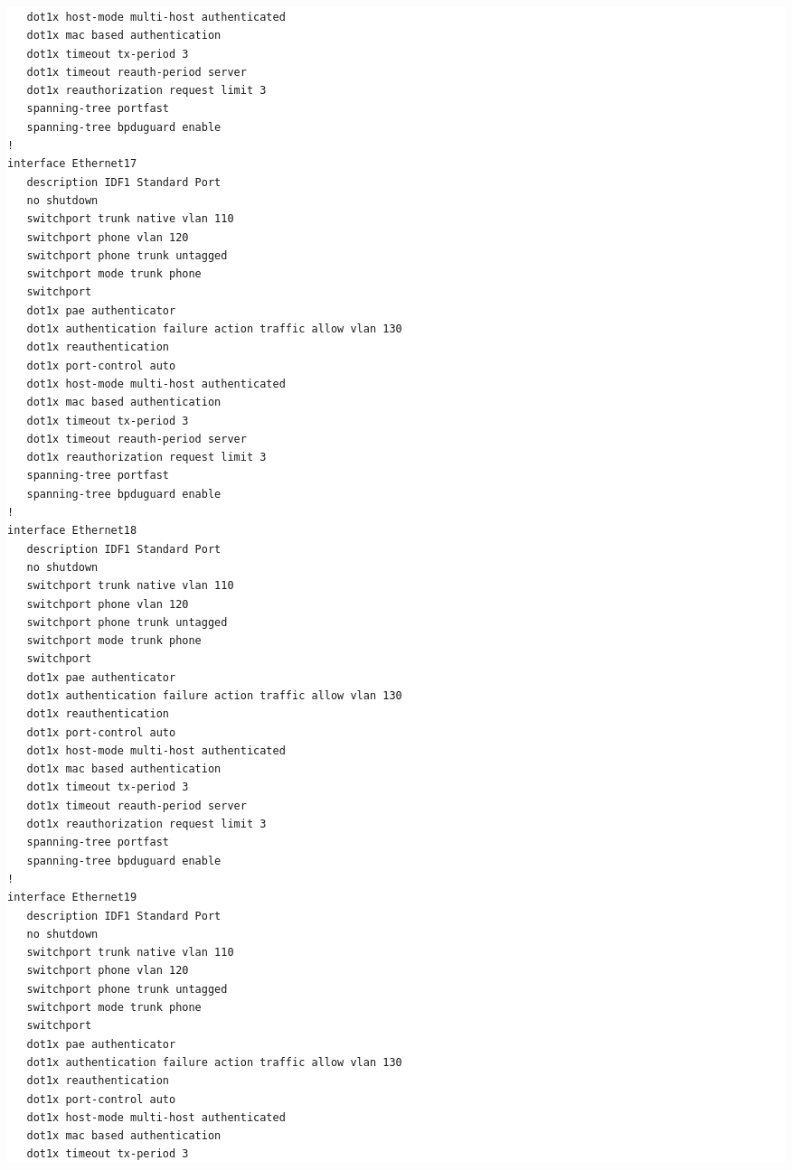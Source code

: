 ```eos
   dot1x host-mode multi-host authenticated
   dot1x mac based authentication
   dot1x timeout tx-period 3
   dot1x timeout reauth-period server
   dot1x reauthorization request limit 3
   spanning-tree portfast
   spanning-tree bpduguard enable
!
interface Ethernet17
   description IDF1 Standard Port
   no shutdown
   switchport trunk native vlan 110
   switchport phone vlan 120
   switchport phone trunk untagged
   switchport mode trunk phone
   switchport
   dot1x pae authenticator
   dot1x authentication failure action traffic allow vlan 130
   dot1x reauthentication
   dot1x port-control auto
   dot1x host-mode multi-host authenticated
   dot1x mac based authentication
   dot1x timeout tx-period 3
   dot1x timeout reauth-period server
   dot1x reauthorization request limit 3
   spanning-tree portfast
   spanning-tree bpduguard enable
!
interface Ethernet18
   description IDF1 Standard Port
   no shutdown
   switchport trunk native vlan 110
   switchport phone vlan 120
   switchport phone trunk untagged
   switchport mode trunk phone
   switchport
   dot1x pae authenticator
   dot1x authentication failure action traffic allow vlan 130
   dot1x reauthentication
   dot1x port-control auto
   dot1x host-mode multi-host authenticated
   dot1x mac based authentication
   dot1x timeout tx-period 3
   dot1x timeout reauth-period server
   dot1x reauthorization request limit 3
   spanning-tree portfast
   spanning-tree bpduguard enable
!
interface Ethernet19
   description IDF1 Standard Port
   no shutdown
   switchport trunk native vlan 110
   switchport phone vlan 120
   switchport phone trunk untagged
   switchport mode trunk phone
   switchport
   dot1x pae authenticator
   dot1x authentication failure action traffic allow vlan 130
   dot1x reauthentication
   dot1x port-control auto
   dot1x host-mode multi-host authenticated
   dot1x mac based authentication
   dot1x timeout tx-period 3
```